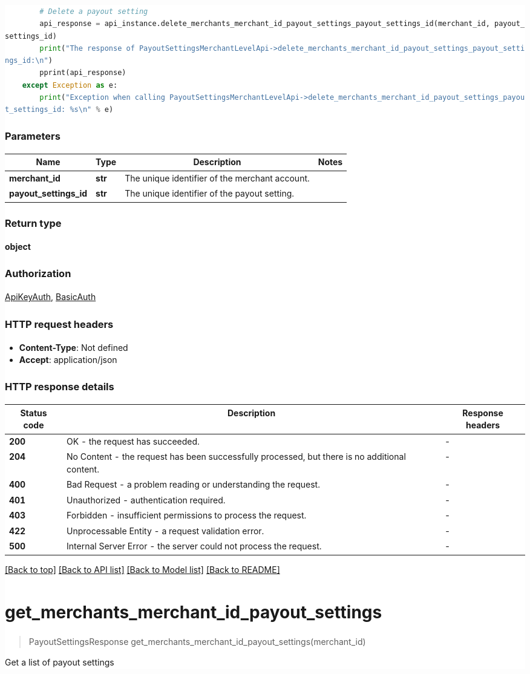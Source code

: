 ```python
        # Delete a payout setting
        api_response = api_instance.delete_merchants_merchant_id_payout_settings_payout_settings_id(merchant_id, payout_settings_id)
        print("The response of PayoutSettingsMerchantLevelApi->delete_merchants_merchant_id_payout_settings_payout_settings_id:\n")
        pprint(api_response)
    except Exception as e:
        print("Exception when calling PayoutSettingsMerchantLevelApi->delete_merchants_merchant_id_payout_settings_payout_settings_id: %s\n" % e)
```

### Parameters

Name | Type | Description  | Notes
------------- | ------------- | ------------- | -------------
 **merchant_id** | **str**| The unique identifier of the merchant account. | 
 **payout_settings_id** | **str**| The unique identifier of the payout setting. | 

### Return type

**object**

### Authorization

[ApiKeyAuth](../README.md#ApiKeyAuth), [BasicAuth](../README.md#BasicAuth)

### HTTP request headers

 - **Content-Type**: Not defined
 - **Accept**: application/json

### HTTP response details
| Status code | Description | Response headers |
|-------------|-------------|------------------|
**200** | OK - the request has succeeded. |  -  |
**204** | No Content - the request has been successfully processed, but there is no additional content. |  -  |
**400** | Bad Request - a problem reading or understanding the request. |  -  |
**401** | Unauthorized - authentication required. |  -  |
**403** | Forbidden - insufficient permissions to process the request. |  -  |
**422** | Unprocessable Entity - a request validation error. |  -  |
**500** | Internal Server Error - the server could not process the request. |  -  |

[[Back to top]](#) [[Back to API list]](../README.md#documentation-for-api-endpoints) [[Back to Model list]](../README.md#documentation-for-models) [[Back to README]](../README.md)

# **get_merchants_merchant_id_payout_settings**
> PayoutSettingsResponse get_merchants_merchant_id_payout_settings(merchant_id)

Get a list of payout settings
